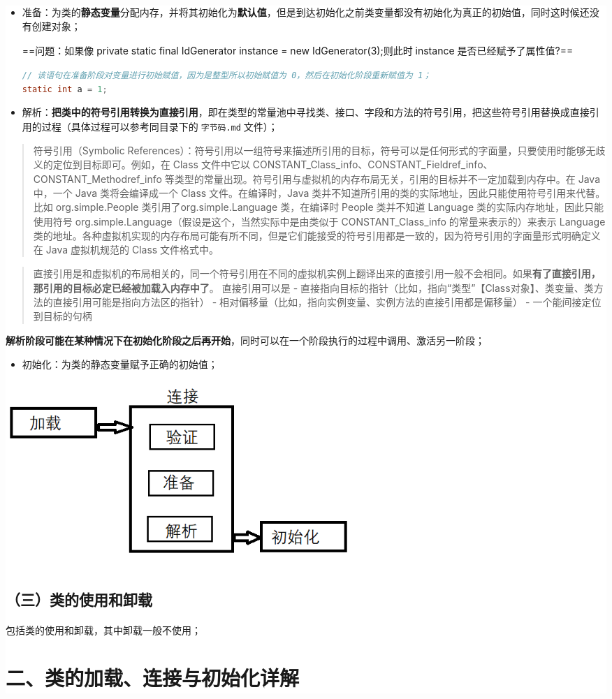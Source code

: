    * 准备：为类的**静态变量**分配内存，并将其初始化为**默认值**，但是到达初始化之前类变量都没有初始化为真正的初始值，同时这时候还没有创建对象；
   
     ==问题：如果像   private static final IdGenerator instance = new IdGenerator(3);则此时 instance 是否已经赋予了属性值?==
     
     ```java
     // 该语句在准备阶段对变量进行初始赋值，因为是整型所以初始赋值为 0，然后在初始化阶段重新赋值为 1；
     static int a = 1;
     ```
     
   * 解析：**把类中的符号引用转换为直接引用**，即在类型的常量池中寻找类、接口、字段和方法的符号引用，把这些符号引用替换成直接引用的过程（具体过程可以参考同目录下的 `字节码.md` 文件）；
   > 符号引用（Symbolic References）：符号引用以一组符号来描述所引用的目标，符号可以是任何形式的字面量，只要使用时能够无歧义的定位到目标即可。例如，在 Class 文件中它以 CONSTANT_Class_info、CONSTANT_Fieldref_info、CONSTANT_Methodref_info 等类型的常量出现。符号引用与虚拟机的内存布局无关，引用的目标并不一定加载到内存中。在 Java 中，一个 Java 类将会编译成一个 Class 文件。在编译时，Java 类并不知道所引用的类的实际地址，因此只能使用符号引用来代替。比如 org.simple.People 类引用了org.simple.Language 类，在编译时 People 类并不知道 Language 类的实际内存地址，因此只能使用符号 org.simple.Language（假设是这个，当然实际中是由类似于 CONSTANT_Class_info 的常量来表示的）来表示 Language 类的地址。各种虚拟机实现的内存布局可能有所不同，但是它们能接受的符号引用都是一致的，因为符号引用的字面量形式明确定义在 Java 虚拟机规范的 Class 文件格式中。

>直接引用是和虚拟机的布局相关的，同一个符号引用在不同的虚拟机实例上翻译出来的直接引用一般不会相同。如果**有了直接引用，那引用的目标必定已经被加载入内存中了**。
 直接引用可以是
	- 直接指向目标的指针（比如，指向“类型”【Class对象】、类变量、类方法的直接引用可能是指向方法区的指针）
	- 相对偏移量（比如，指向实例变量、实例方法的直接引用都是偏移量）
	- 一个能间接定位到目标的句柄

**解析阶段可能在某种情况下在初始化阶段之后再开始**，同时可以在一个阶段执行的过程中调用、激活另一阶段；

*   初始化：为类的静态变量赋予正确的初始值；

<img src="%E7%B1%BB%E5%8A%A0%E8%BD%BD%E5%99%A8%E6%B7%B1%E5%85%A5%E8%A7%A3%E6%9E%90%E4%B8%8E%E9%98%B6%E6%AE%B5%E5%88%86%E8%A7%A3.resource/%E7%B1%BB%E7%9A%84%E5%8A%A0%E8%BD%BD%E8%BF%9E%E6%8E%A5%E4%BB%A5%E5%8F%8A%E5%88%9D%E5%A7%8B%E5%8C%96.png" alt="类的加载连接以及初始化" style="zoom:80%;" />


## （三）类的使用和卸载
包括类的使用和卸载，其中卸载一般不使用；

# 二、类的加载、连接与初始化详解
